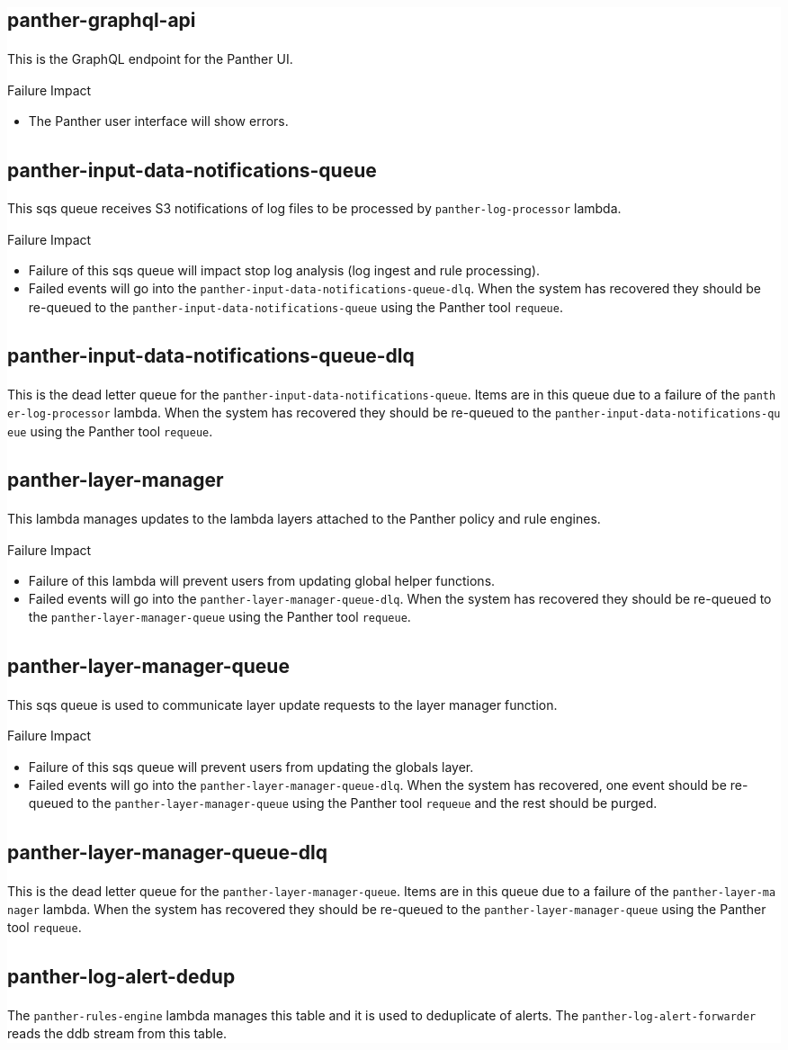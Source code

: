 ## panther-graphql-api
This is the GraphQL endpoint for the Panther UI.

 Failure Impact
 * The Panther user interface will show errors.

## panther-input-data-notifications-queue
This sqs queue receives S3 notifications
 of log files to be processed by `panther-log-processor` lambda.

 Failure Impact
 * Failure of this sqs queue will impact stop log analysis (log ingest and rule processing).
 * Failed events will go into the `panther-input-data-notifications-queue-dlq`. When the system has recovered they should be re-queued to the `panther-input-data-notifications-queue` using the Panther tool `requeue`.

## panther-input-data-notifications-queue-dlq
This is the dead letter queue for the `panther-input-data-notifications-queue`.
 Items are in this queue due to a failure of the `panther-log-processor` lambda.
 When the system has recovered they should be re-queued to the `panther-input-data-notifications-queue` using
 the Panther tool `requeue`.

## panther-layer-manager
This lambda manages updates to the lambda layers attached to the Panther policy and rule engines.

 Failure Impact
 * Failure of this lambda will prevent users from updating global helper functions.
 * Failed events will go into the `panther-layer-manager-queue-dlq`. When the system has recovered they should be re-queued to the `panther-layer-manager-queue` using the Panther tool `requeue`.

## panther-layer-manager-queue
This sqs queue is used to communicate layer update requests to the layer manager function.

 Failure Impact
 * Failure of this sqs queue will prevent users from updating the globals layer.
 * Failed events will go into the `panther-layer-manager-queue-dlq`. When the system has recovered, one event should be re-queued to the `panther-layer-manager-queue` using the Panther tool `requeue` and the rest should be purged.

## panther-layer-manager-queue-dlq
This is the dead letter queue for the `panther-layer-manager-queue`.
 Items are in this queue due to a failure of the `panther-layer-manager` lambda.
 When the system has recovered they should be re-queued to the `panther-layer-manager-queue` using
 the Panther tool `requeue`.

## panther-log-alert-dedup
The `panther-rules-engine` lambda manages this table and it is used to
 deduplicate of alerts. The `panther-log-alert-forwarder` reads the ddb stream from this table.
